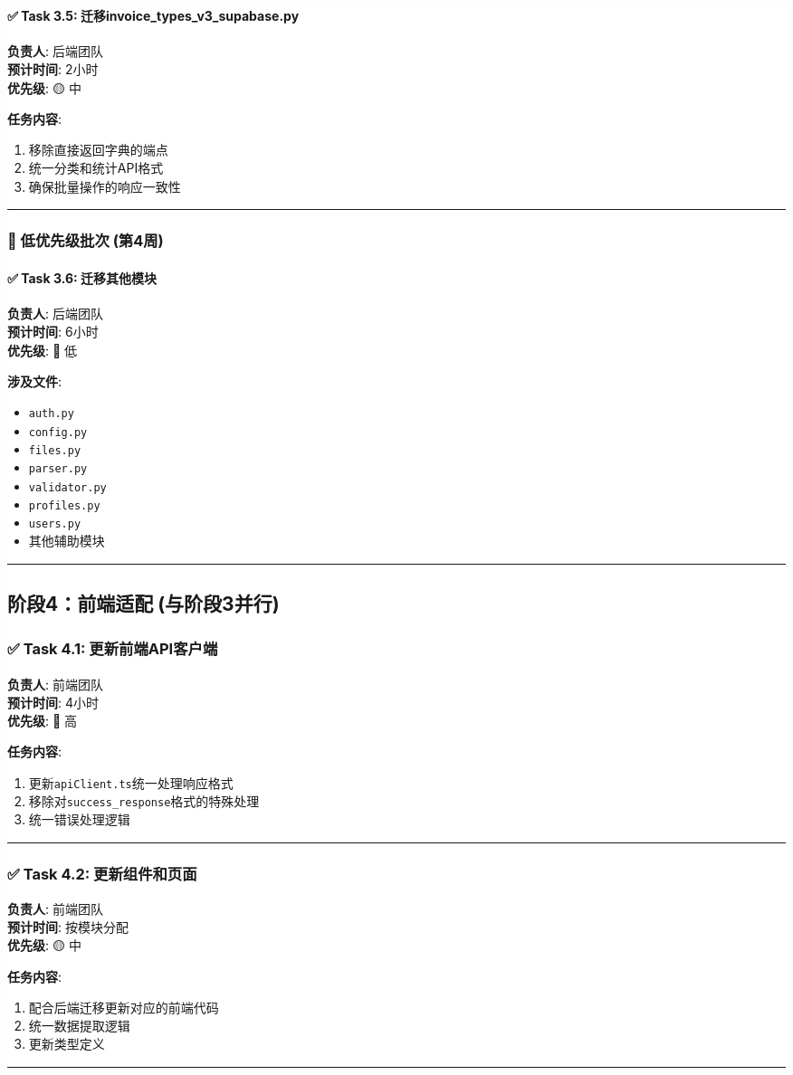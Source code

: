 
#### ✅ Task 3.5: 迁移invoice_types_v3_supabase.py
**负责人**: 后端团队  
**预计时间**: 2小时  
**优先级**: 🟡 中

**任务内容**:
1. 移除直接返回字典的端点
2. 统一分类和统计API格式
3. 确保批量操作的响应一致性

---

### 🔵 低优先级批次 (第4周)

#### ✅ Task 3.6: 迁移其他模块
**负责人**: 后端团队  
**预计时间**: 6小时  
**优先级**: 🔵 低

**涉及文件**:
- `auth.py`
- `config.py`
- `files.py`
- `parser.py`
- `validator.py`
- `profiles.py`
- `users.py`
- 其他辅助模块

---

## 阶段4：前端适配 (与阶段3并行)

### ✅ Task 4.1: 更新前端API客户端
**负责人**: 前端团队  
**预计时间**: 4小时  
**优先级**: 🔴 高

**任务内容**:
1. 更新`apiClient.ts`统一处理响应格式
2. 移除对`success_response`格式的特殊处理
3. 统一错误处理逻辑

---

### ✅ Task 4.2: 更新组件和页面
**负责人**: 前端团队  
**预计时间**: 按模块分配  
**优先级**: 🟡 中

**任务内容**:
1. 配合后端迁移更新对应的前端代码
2. 统一数据提取逻辑
3. 更新类型定义

---